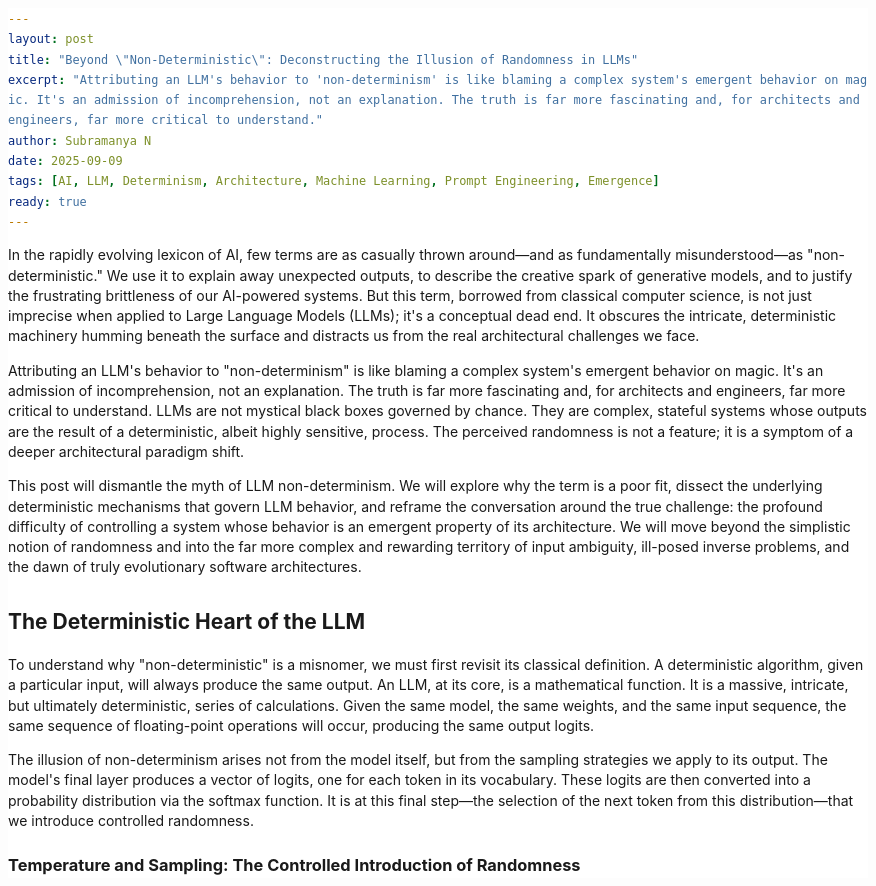 ```yaml
---
layout: post
title: "Beyond \"Non-Deterministic\": Deconstructing the Illusion of Randomness in LLMs"
excerpt: "Attributing an LLM's behavior to 'non-determinism' is like blaming a complex system's emergent behavior on magic. It's an admission of incomprehension, not an explanation. The truth is far more fascinating and, for architects and engineers, far more critical to understand."
author: Subramanya N
date: 2025-09-09
tags: [AI, LLM, Determinism, Architecture, Machine Learning, Prompt Engineering, Emergence]
ready: true
---
```


In the rapidly evolving lexicon of AI, few terms are as casually thrown around—and as fundamentally misunderstood—as "non-deterministic." We use it to explain away unexpected outputs, to describe the creative spark of generative models, and to justify the frustrating brittleness of our AI-powered systems. But this term, borrowed from classical computer science, is not just imprecise when applied to Large Language Models (LLMs); it's a conceptual dead end. It obscures the intricate, deterministic machinery humming beneath the surface and distracts us from the real architectural challenges we face.

Attributing an LLM's behavior to "non-determinism" is like blaming a complex system's emergent behavior on magic. It's an admission of incomprehension, not an explanation. The truth is far more fascinating and, for architects and engineers, far more critical to understand. LLMs are not mystical black boxes governed by chance. They are complex, stateful systems whose outputs are the result of a deterministic, albeit highly sensitive, process. The perceived randomness is not a feature; it is a symptom of a deeper architectural paradigm shift.

This post will dismantle the myth of LLM non-determinism. We will explore why the term is a poor fit, dissect the underlying deterministic mechanisms that govern LLM behavior, and reframe the conversation around the true challenge: the profound difficulty of controlling a system whose behavior is an emergent property of its architecture. We will move beyond the simplistic notion of randomness and into the far more complex and rewarding territory of input ambiguity, ill-posed inverse problems, and the dawn of truly evolutionary software architectures.

## The Deterministic Heart of the LLM

To understand why "non-deterministic" is a misnomer, we must first revisit its classical definition. A deterministic algorithm, given a particular input, will always produce the same output. An LLM, at its core, is a mathematical function. It is a massive, intricate, but ultimately deterministic, series of calculations. Given the same model, the same weights, and the same input sequence, the same sequence of floating-point operations will occur, producing the same output logits.

The illusion of non-determinism arises not from the model itself, but from the sampling strategies we apply to its output. The model's final layer produces a vector of logits, one for each token in its vocabulary. These logits are then converted into a probability distribution via the softmax function. It is at this final step—the selection of the next token from this distribution—that we introduce controlled randomness.

### Temperature and Sampling: The Controlled Introduction of Randomness
